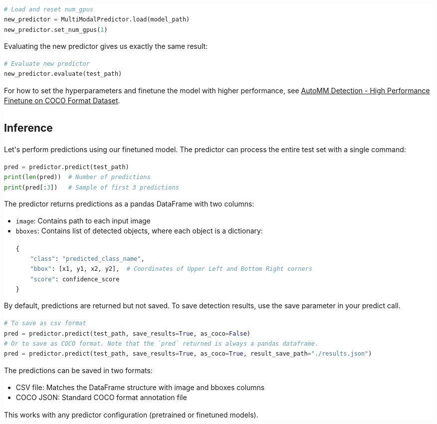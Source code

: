 
```python
# Load and reset num_gpus
new_predictor = MultiModalPredictor.load(model_path)
new_predictor.set_num_gpus(1)
```

Evaluating the new predictor gives us exactly the same result:


```python
# Evaluate new predictor
new_predictor.evaluate(test_path)
```

For how to set the hyperparameters and finetune the model with higher performance, 
see [AutoMM Detection - High Performance Finetune on COCO Format Dataset](../finetune/detection_high_performance_finetune_coco.ipynb).

## Inference
Let's perform predictions using our finetuned model. The predictor can process the entire test set with a single command:


```python
pred = predictor.predict(test_path)
print(len(pred))  # Number of predictions
print(pred[:3])   # Sample of first 3 predictions
```

The predictor returns predictions as a pandas DataFrame with two columns:
- `image`: Contains path to each input image
- `bboxes`: Contains list of detected objects, where each object is a dictionary:
  ```python
  {
      "class": "predicted_class_name",
      "bbox": [x1, y1, x2, y2],  # Coordinates of Upper Left and Bottom Right corners
      "score": confidence_score
  }
  ```

By default, predictions are returned but not saved. To save detection results, use the save parameter in your predict call.


```python
# To save as csv format
pred = predictor.predict(test_path, save_results=True, as_coco=False)
# Or to save as COCO format. Note that the `pred` returned is always a pandas dataframe.
pred = predictor.predict(test_path, save_results=True, as_coco=True, result_save_path="./results.json")
```

The predictions can be saved in two formats:

- CSV file: Matches the DataFrame structure with image and bboxes columns
- COCO JSON: Standard COCO format annotation file

This works with any predictor configuration (pretrained or finetuned models).
